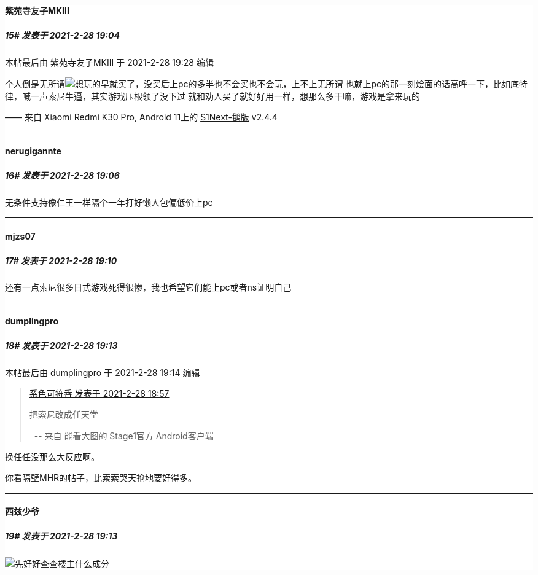 ####  紫苑寺友子MKIII  
##### 15#       发表于 2021-2-28 19:04


 本帖最后由 紫苑寺友子MKIII 于 2021-2-28 19:28 编辑 

个人倒是无所谓<img src="https://static.saraba1st.com/image/smiley/face2017/002.png" referrerpolicy="no-referrer">想玩的早就买了，没买后上pc的多半也不会买也不会玩，上不上无所谓
也就上pc的那一刻烩面的话高呼一下，比如底特律，喊一声索尼牛逼，其实游戏压根领了没下过
就和劝人买了就好好用一样，想那么多干嘛，游戏是拿来玩的

—— 来自 Xiaomi Redmi K30 Pro, Android 11上的 [S1Next-鹅版](https://github.com/ykrank/S1-Next/releases) v2.4.4


-----

####  nerugigannte  
##### 16#       发表于 2021-2-28 19:06


无条件支持像仁王一样隔个一年打好懒人包偏低价上pc


-----

####  mjzs07  
##### 17#       发表于 2021-2-28 19:10


还有一点索尼很多日式游戏死得很惨，我也希望它们能上pc或者ns证明自己


-----

####  dumplingpro  
##### 18#       发表于 2021-2-28 19:13


 本帖最后由 dumplingpro 于 2021-2-28 19:14 编辑 
<blockquote><a href="httphttps://bbs.saraba1st.com/2b/forum.php?mod=redirect&amp;goto=findpost&amp;pid=50468303&amp;ptid=1990230" target="_blank">系色可符香 发表于 2021-2-28 18:57</a>

把索尼改成任天堂


  -- 来自 能看大图的 Stage1官方 Android客户端</blockquote>
换任任没那么大反应啊。


你看隔壁MHR的帖子，比索索哭天抢地要好得多。


-----

####  西兹少爷  
##### 19#       发表于 2021-2-28 19:13


<img src="https://static.saraba1st.com/image/smiley/face2017/067.png" referrerpolicy="no-referrer">先好好查查楼主什么成分

